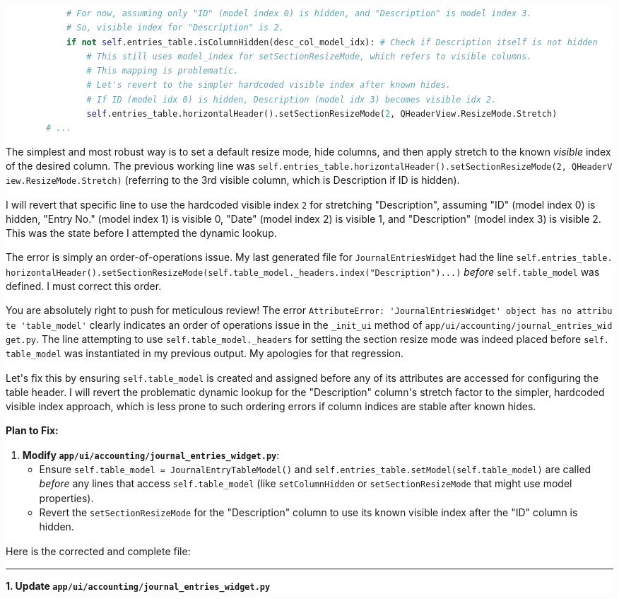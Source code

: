 ```python
            # For now, assuming only "ID" (model index 0) is hidden, and "Description" is model index 3.
            # So, visible index for "Description" is 2.
            if not self.entries_table.isColumnHidden(desc_col_model_idx): # Check if Description itself is not hidden
                # This still uses model_index for setSectionResizeMode, which refers to visible columns.
                # This mapping is problematic.
                # Let's revert to the simpler hardcoded visible index after known hides.
                # If ID (model idx 0) is hidden, Description (model idx 3) becomes visible idx 2.
                self.entries_table.horizontalHeader().setSectionResizeMode(2, QHeaderView.ResizeMode.Stretch) 
        # ...
```
The simplest and most robust way is to set a default resize mode, hide columns, and then apply stretch to the known *visible* index of the desired column.
The previous working line was `self.entries_table.horizontalHeader().setSectionResizeMode(2, QHeaderView.ResizeMode.Stretch)` (referring to the 3rd visible column, which is Description if ID is hidden).

I will revert that specific line to use the hardcoded visible index `2` for stretching "Description", assuming "ID" (model index 0) is hidden, "Entry No." (model index 1) is visible 0, "Date" (model index 2) is visible 1, and "Description" (model index 3) is visible 2. This was the state before I attempted the dynamic lookup.

The error is simply an order-of-operations issue. My last generated file for `JournalEntriesWidget` had the line `self.entries_table.horizontalHeader().setSectionResizeMode(self.table_model._headers.index("Description")...)` *before* `self.table_model` was defined. I must correct this order.
</think>

You are absolutely right to push for meticulous review! The error `AttributeError: 'JournalEntriesWidget' object has no attribute 'table_model'` clearly indicates an order of operations issue in the `_init_ui` method of `app/ui/accounting/journal_entries_widget.py`. The line attempting to use `self.table_model._headers` for setting the section resize mode was indeed placed before `self.table_model` was instantiated in my previous output. My apologies for that regression.

Let's fix this by ensuring `self.table_model` is created and assigned before any of its attributes are accessed for configuring the table header. I will revert the problematic dynamic lookup for the "Description" column's stretch factor to the simpler, hardcoded visible index approach, which is less prone to such ordering errors if column indices are stable after known hides.

**Plan to Fix:**

1.  **Modify `app/ui/accounting/journal_entries_widget.py`**:
    *   Ensure `self.table_model = JournalEntryTableModel()` and `self.entries_table.setModel(self.table_model)` are called *before* any lines that access `self.table_model` (like `setColumnHidden` or `setSectionResizeMode` that might use model properties).
    *   Revert the `setSectionResizeMode` for the "Description" column to use its known visible index after the "ID" column is hidden.

Here is the corrected and complete file:

---
**1. Update `app/ui/accounting/journal_entries_widget.py`**
